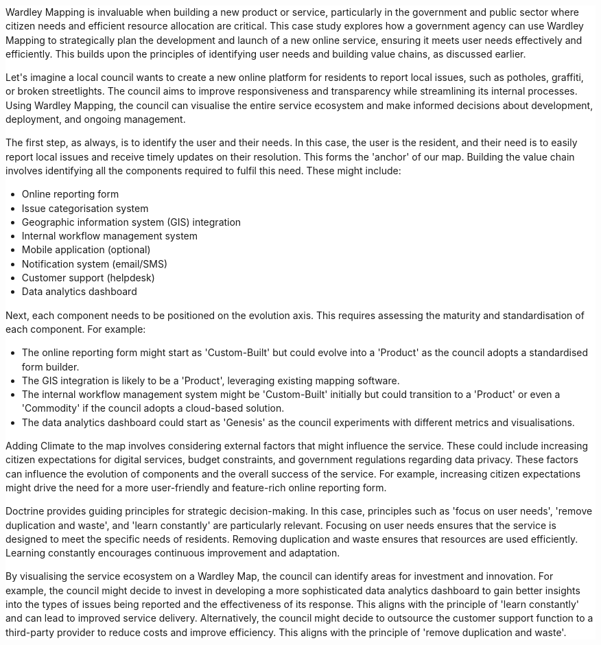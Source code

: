 Wardley Mapping is invaluable when building a new product or service, particularly in the government and public sector where citizen needs and efficient resource allocation are critical. This case study explores how a government agency can use Wardley Mapping to strategically plan the development and launch of a new online service, ensuring it meets user needs effectively and efficiently. This builds upon the principles of identifying user needs and building value chains, as discussed earlier.

Let's imagine a local council wants to create a new online platform for residents to report local issues, such as potholes, graffiti, or broken streetlights. The council aims to improve responsiveness and transparency while streamlining its internal processes. Using Wardley Mapping, the council can visualise the entire service ecosystem and make informed decisions about development, deployment, and ongoing management.

The first step, as always, is to identify the user and their needs. In this case, the user is the resident, and their need is to easily report local issues and receive timely updates on their resolution. This forms the 'anchor' of our map. Building the value chain involves identifying all the components required to fulfil this need. These might include:

- Online reporting form
- Issue categorisation system
- Geographic information system (GIS) integration
- Internal workflow management system
- Mobile application (optional)
- Notification system (email/SMS)
- Customer support (helpdesk)
- Data analytics dashboard

Next, each component needs to be positioned on the evolution axis. This requires assessing the maturity and standardisation of each component. For example:

- The online reporting form might start as 'Custom-Built' but could evolve into a 'Product' as the council adopts a standardised form builder.
- The GIS integration is likely to be a 'Product', leveraging existing mapping software.
- The internal workflow management system might be 'Custom-Built' initially but could transition to a 'Product' or even a 'Commodity' if the council adopts a cloud-based solution.
- The data analytics dashboard could start as 'Genesis' as the council experiments with different metrics and visualisations.

Adding Climate to the map involves considering external factors that might influence the service. These could include increasing citizen expectations for digital services, budget constraints, and government regulations regarding data privacy. These factors can influence the evolution of components and the overall success of the service. For example, increasing citizen expectations might drive the need for a more user-friendly and feature-rich online reporting form.

Doctrine provides guiding principles for strategic decision-making. In this case, principles such as 'focus on user needs', 'remove duplication and waste', and 'learn constantly' are particularly relevant. Focusing on user needs ensures that the service is designed to meet the specific needs of residents. Removing duplication and waste ensures that resources are used efficiently. Learning constantly encourages continuous improvement and adaptation.

By visualising the service ecosystem on a Wardley Map, the council can identify areas for investment and innovation. For example, the council might decide to invest in developing a more sophisticated data analytics dashboard to gain better insights into the types of issues being reported and the effectiveness of its response. This aligns with the principle of 'learn constantly' and can lead to improved service delivery. Alternatively, the council might decide to outsource the customer support function to a third-party provider to reduce costs and improve efficiency. This aligns with the principle of 'remove duplication and waste'.
